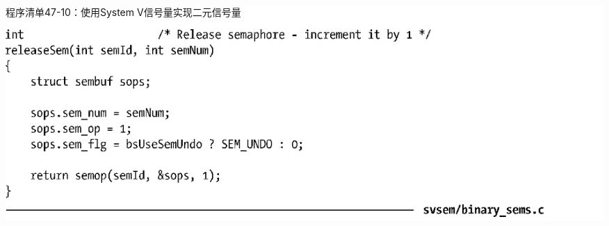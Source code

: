 程序清单47-10：使用System V信号量实现二元信号量

<img class="my_markdown" src="../images/1253.png" style="width: 90%" width="90%"/>

